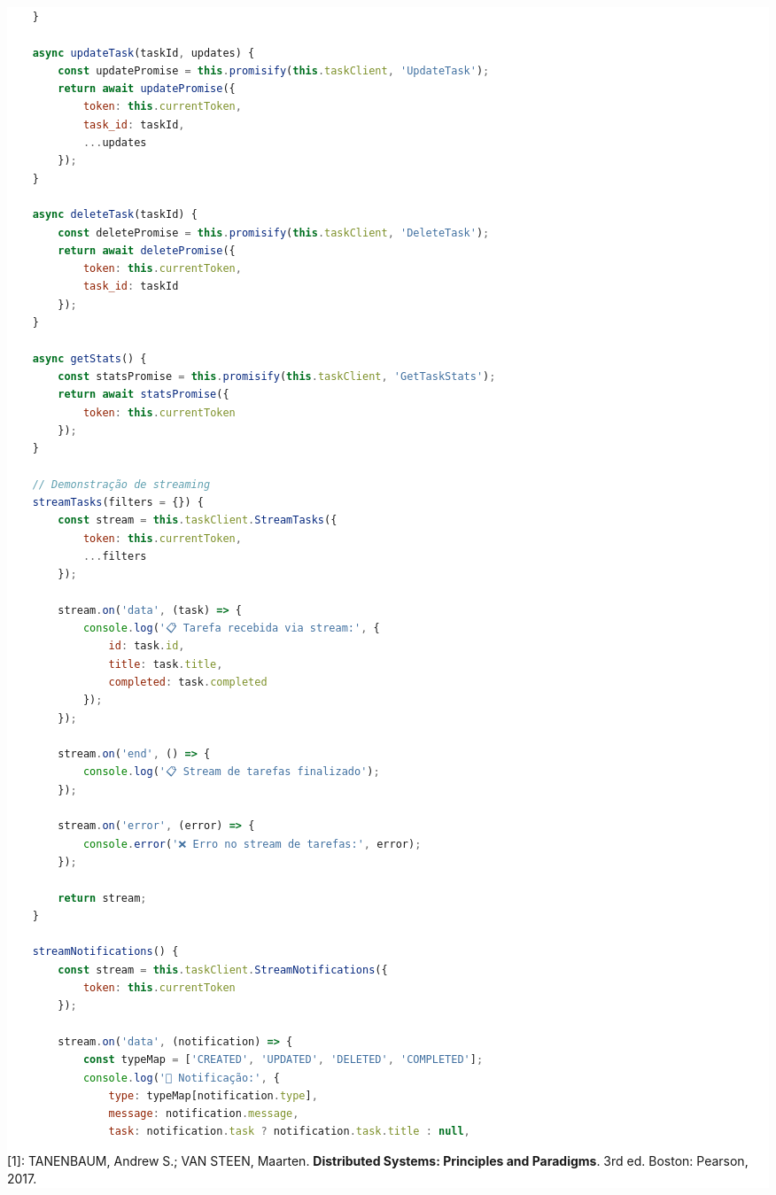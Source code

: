 ```javascript
    }

    async updateTask(taskId, updates) {
        const updatePromise = this.promisify(this.taskClient, 'UpdateTask');
        return await updatePromise({
            token: this.currentToken,
            task_id: taskId,
            ...updates
        });
    }

    async deleteTask(taskId) {
        const deletePromise = this.promisify(this.taskClient, 'DeleteTask');
        return await deletePromise({
            token: this.currentToken,
            task_id: taskId
        });
    }

    async getStats() {
        const statsPromise = this.promisify(this.taskClient, 'GetTaskStats');
        return await statsPromise({
            token: this.currentToken
        });
    }

    // Demonstração de streaming
    streamTasks(filters = {}) {
        const stream = this.taskClient.StreamTasks({
            token: this.currentToken,
            ...filters
        });

        stream.on('data', (task) => {
            console.log('📋 Tarefa recebida via stream:', {
                id: task.id,
                title: task.title,
                completed: task.completed
            });
        });

        stream.on('end', () => {
            console.log('📋 Stream de tarefas finalizado');
        });

        stream.on('error', (error) => {
            console.error('❌ Erro no stream de tarefas:', error);
        });

        return stream;
    }

    streamNotifications() {
        const stream = this.taskClient.StreamNotifications({
            token: this.currentToken
        });

        stream.on('data', (notification) => {
            const typeMap = ['CREATED', 'UPDATED', 'DELETED', 'COMPLETED'];
            console.log('🔔 Notificação:', {
                type: typeMap[notification.type],
                message: notification.message,
                task: notification.task ? notification.task.title : null,
```

[1]: TANENBAUM, Andrew S.; VAN STEEN, Maarten. **Distributed Systems: Principles and Paradigms**. 3rd ed. Boston: Pearson, 2017.